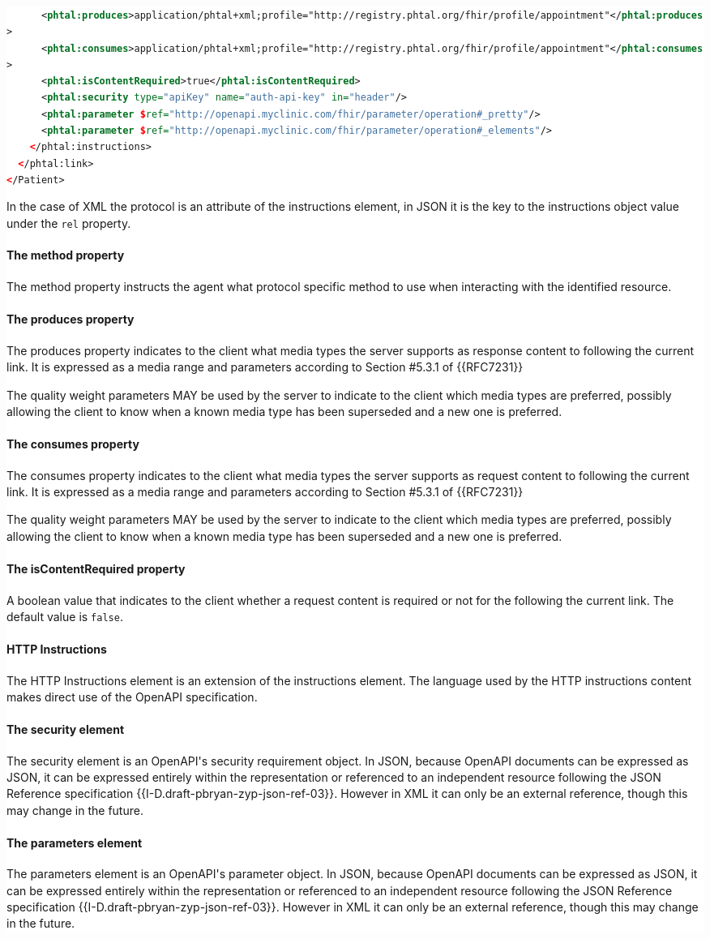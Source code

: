 ~~~ xml
      <phtal:produces>application/phtal+xml;profile="http://registry.phtal.org/fhir/profile/appointment"</phtal:produces>
      <phtal:consumes>application/phtal+xml;profile="http://registry.phtal.org/fhir/profile/appointment"</phtal:consumes>
      <phtal:isContentRequired>true</phtal:isContentRequired>
      <phtal:security type="apiKey" name="auth-api-key" in="header"/>
      <phtal:parameter $ref="http://openapi.myclinic.com/fhir/parameter/operation#_pretty"/>
      <phtal:parameter $ref="http://openapi.myclinic.com/fhir/parameter/operation#_elements"/>
    </phtal:instructions>
  </phtal:link>
</Patient>
~~~

In the case of XML the protocol is an attribute of the instructions element, in JSON it is the key to the instructions object value under the `rel` property.

#### The method property
The method property instructs the agent what protocol specific method to use when interacting with the identified resource.

#### The produces property
The produces property indicates to the client what media types the server supports as response content to following the current link. It is expressed as a media range and parameters according to Section \#5.3.1 of {{RFC7231}}

The quality weight parameters MAY be used by the server to indicate to the client which media types are preferred, possibly allowing the client to know when a known media type has been superseded and a new one is preferred.

#### The consumes property
The consumes property indicates to the client what media types the server supports as request content to following the current link. It is expressed as a media range and parameters according to Section \#5.3.1 of {{RFC7231}}

The quality weight parameters MAY be used by the server to indicate to the client which media types are preferred, possibly allowing the client to know when a known media type has been superseded and a new one is preferred.

#### The isContentRequired property
A boolean value that indicates to the client whether a request content is required or not for the following the current link. The default value is `false`.

#### HTTP Instructions
The HTTP Instructions element is an extension of the instructions element. The language used by the HTTP instructions content makes direct use of the OpenAPI specification.

#### The security element
The security element is an OpenAPI's security requirement object. In JSON, because OpenAPI documents can be expressed as JSON, it can be expressed entirely within the representation or referenced to an independent resource following the JSON Reference specification {{I-D.draft-pbryan-zyp-json-ref-03}}. However in XML it can only be an external reference, though this may change in the future.

#### The parameters element
The parameters element is an OpenAPI's parameter object. In JSON, because OpenAPI documents can be expressed as JSON, it can be expressed entirely within the representation or referenced to an independent resource following the JSON Reference specification {{I-D.draft-pbryan-zyp-json-ref-03}}. However in XML it can only be an external reference, though this may change in the future.
